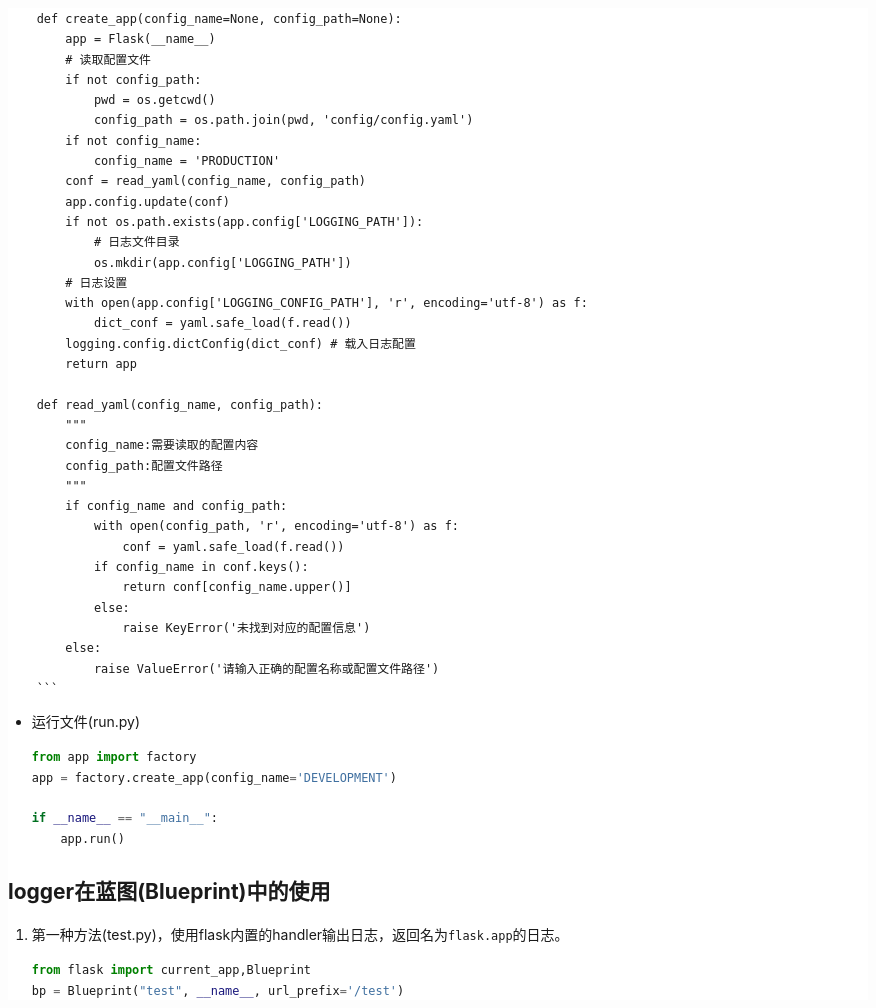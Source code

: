 		def create_app(config_name=None, config_path=None):
			app = Flask(__name__)
			# 读取配置文件
			if not config_path:
				pwd = os.getcwd()
				config_path = os.path.join(pwd, 'config/config.yaml')
			if not config_name:
				config_name = 'PRODUCTION'
			conf = read_yaml(config_name, config_path)
			app.config.update(conf)
			if not os.path.exists(app.config['LOGGING_PATH']):
				# 日志文件目录
				os.mkdir(app.config['LOGGING_PATH'])
			# 日志设置
			with open(app.config['LOGGING_CONFIG_PATH'], 'r', encoding='utf-8') as f:
				dict_conf = yaml.safe_load(f.read())
			logging.config.dictConfig(dict_conf) # 载入日志配置
			return app
			
		def read_yaml(config_name, config_path):
			"""
			config_name:需要读取的配置内容
			config_path:配置文件路径
			"""
			if config_name and config_path:
				with open(config_path, 'r', encoding='utf-8') as f:
					conf = yaml.safe_load(f.read())
				if config_name in conf.keys():
					return conf[config_name.upper()]
				else:
					raise KeyError('未找到对应的配置信息')
			else:
				raise ValueError('请输入正确的配置名称或配置文件路径')
		```
   - 运行文件(run.py)
		```python
		from app import factory
		app = factory.create_app(config_name='DEVELOPMENT')
		
		if __name__ == "__main__":
			app.run()
		```
 

## logger在蓝图(Blueprint)中的使用

1. 第一种方法(test.py)，使用flask内置的handler输出日志，返回名为`flask.app`的日志。
	```python 
	from flask import current_app,Blueprint
	bp = Blueprint("test", __name__, url_prefix='/test')
	